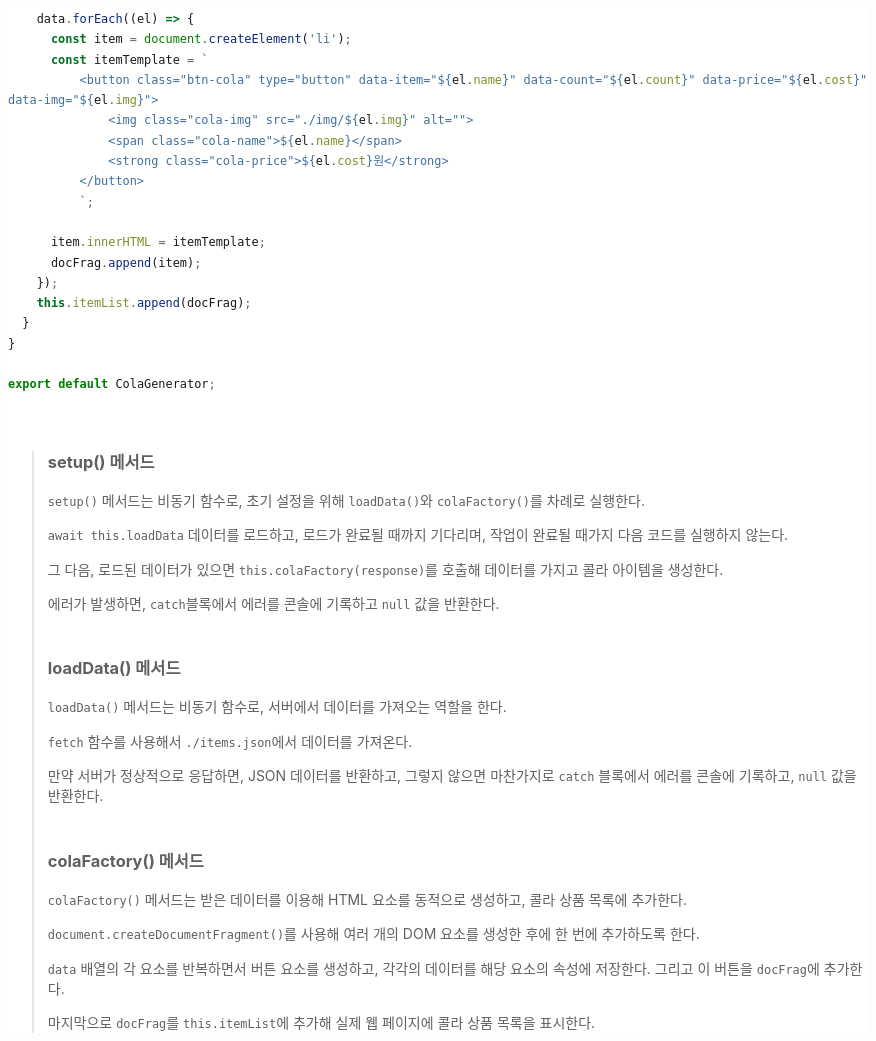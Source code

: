 ```js
    data.forEach((el) => {
      const item = document.createElement('li');
      const itemTemplate = `
          <button class="btn-cola" type="button" data-item="${el.name}" data-count="${el.count}" data-price="${el.cost}" data-img="${el.img}">
              <img class="cola-img" src="./img/${el.img}" alt="">
              <span class="cola-name">${el.name}</span>
              <strong class="cola-price">${el.cost}원</strong>
          </button>
          `;

      item.innerHTML = itemTemplate;
      docFrag.append(item);
    });
    this.itemList.append(docFrag);
  }
}

export default ColaGenerator;
```
<br>

> ### setup() 메서드
>
> `setup()` 메서드는 비동기 함수로, 초기 설정을 위해 `loadData()`와 `colaFactory()`를 차례로 실행한다.
> 
> `await this.loadData` 데이터를 로드하고, 로드가 완료될 때까지 기다리며, 작업이 완료될 때가지 다음 코드를 실행하지 않는다.
> 
> 그 다음, 로드된 데이터가 있으면 `this.colaFactory(response)`를 호출해 데이터를 가지고 콜라 아이템을 생성한다.
>  
> 에러가 발생하면, `catch`블록에서 에러를 콘솔에 기록하고 `null` 값을 반환한다.
> <br>
> <br>
>
> ### loadData() 메서드
>
> `loadData()` 메서드는 비동기 함수로, 서버에서 데이터를 가져오는 역할을 한다.
> 
> `fetch` 함수를 사용해서 `./items.json`에서 데이터를 가져온다.
>
> 만약 서버가 정상적으로 응답하면, JSON 데이터를 반환하고, 그렇지 않으면 마찬가지로 `catch` 블록에서 에러를 콘솔에 기록하고, `null` 값을 반환한다.
> <br>
> <br>
>
> ### colaFactory() 메서드
>
> `colaFactory()` 메서드는 받은 데이터를 이용해 HTML 요소를 동적으로 생성하고, 콜라 상품 목록에 추가한다.
>
> `document.createDocumentFragment()`를 사용해 여러 개의 DOM 요소를 생성한 후에 한 번에 추가하도록 한다.
>
> `data` 배열의 각 요소를 반복하면서 버튼 요소를 생성하고, 각각의 데이터를 해당 요소의 속성에 저장한다. 그리고 이 버튼을 `docFrag`에 추가한다.
>
> 마지막으로 `docFrag`를 `this.itemList`에 추가해 실제 웹 페이지에 콜라 상품 목록을 표시한다.
